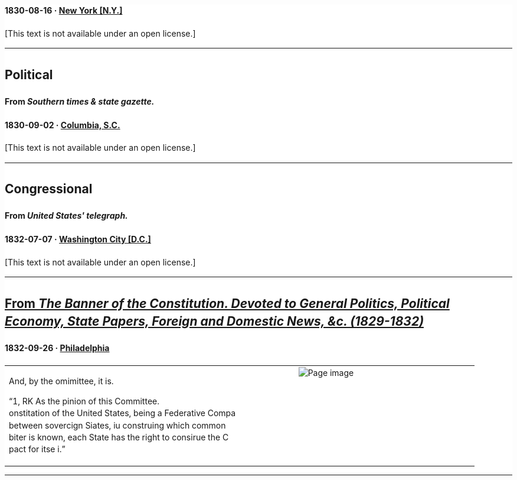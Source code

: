 #### 1830-08-16 &middot; [New York [N.Y.]](http://dbpedia.org/resource/New_York_City)

[This text is not available under an open license.]

---

## Political

#### From _Southern times & state gazette._

#### 1830-09-02 &middot; [Columbia, S.C.](http://dbpedia.org/resource/Columbia%2C_South_Carolina)

[This text is not available under an open license.]

---

## Congressional

#### From _United States' telegraph._

#### 1832-07-07 &middot; [Washington City [D.C.]](http://dbpedia.org/resource/Washington%2C_D.C.)

[This text is not available under an open license.]

---

## [From _The Banner of the Constitution. Devoted to General Politics, Political Economy, State Papers, Foreign and Domestic News, &c. (1829-1832)_](https://archive.org/details/sim_banner-of-the-constitution_1832-09-26_3_43/page/n3/mode/1up?view=theater)

#### 1832-09-26 &middot; [Philadelphia](http://dbpedia.org/resource/Philadelphia)

<table style="width: 100%;"><tr><td style="width: 50%">

  
And, by the omimittee, it is.  
  
“1, RK As the pinion of this Committee.  
onstitation of the United States, being a Federative Compa  
between sovercign Siates, iu construing which common  
biter is known, each State has the right to consirue the C  
pact for itse i.”
</td><td style="width: 50%; max-height: 75%; margin: auto; display: block;">
<img alt="Page image" src="https://iiif.archive.org/image/iiif/2/sim_banner-of-the-constitution_1832-09-26_3_43%2Fsim_banner-of-the-constitution_1832-09-26_3_43_jp2.zip%2Fsim_banner-of-the-constitution_1832-09-26_3_43_jp2%2Fsim_banner-of-the-constitution_1832-09-26_3_43_0003.jp2/pct:66.5223481472049,13.501742160278745,25.99006749013116,4.094076655052265/600,/0/default.jpg"/>
</td>
</tr></table>

---